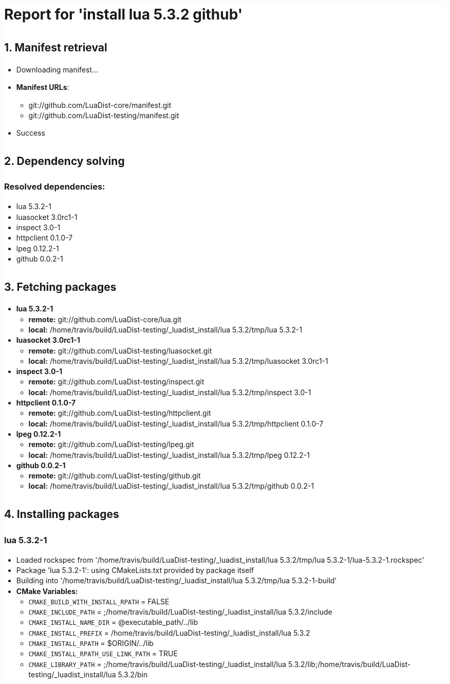 # Report for 'install lua 5.3.2 github'


## 1. Manifest retrieval

- Downloading manifest...

- **Manifest URLs**:
    - git://github.com/LuaDist-core/manifest.git
    - git://github.com/LuaDist-testing/manifest.git
- Success

## 2. Dependency solving


### Resolved dependencies:
- lua 5.3.2-1
- luasocket 3.0rc1-1
- inspect 3.0-1
- httpclient 0.1.0-7
- lpeg 0.12.2-1
- github 0.0.2-1

## 3. Fetching packages

- **lua 5.3.2-1**
    - **remote:** git://github.com/LuaDist-core/lua.git
    - **local:** /home/travis/build/LuaDist-testing/_luadist_install/lua 5.3.2/tmp/lua 5.3.2-1
- **luasocket 3.0rc1-1**
    - **remote:** git://github.com/LuaDist-testing/luasocket.git
    - **local:** /home/travis/build/LuaDist-testing/_luadist_install/lua 5.3.2/tmp/luasocket 3.0rc1-1
- **inspect 3.0-1**
    - **remote:** git://github.com/LuaDist-testing/inspect.git
    - **local:** /home/travis/build/LuaDist-testing/_luadist_install/lua 5.3.2/tmp/inspect 3.0-1
- **httpclient 0.1.0-7**
    - **remote:** git://github.com/LuaDist-testing/httpclient.git
    - **local:** /home/travis/build/LuaDist-testing/_luadist_install/lua 5.3.2/tmp/httpclient 0.1.0-7
- **lpeg 0.12.2-1**
    - **remote:** git://github.com/LuaDist-testing/lpeg.git
    - **local:** /home/travis/build/LuaDist-testing/_luadist_install/lua 5.3.2/tmp/lpeg 0.12.2-1
- **github 0.0.2-1**
    - **remote:** git://github.com/LuaDist-testing/github.git
    - **local:** /home/travis/build/LuaDist-testing/_luadist_install/lua 5.3.2/tmp/github 0.0.2-1

## 4. Installing packages


### lua 5.3.2-1
- Loaded rockspec from '/home/travis/build/LuaDist-testing/_luadist_install/lua 5.3.2/tmp/lua 5.3.2-1/lua-5.3.2-1.rockspec'
- Package 'lua 5.3.2-1': using CMakeLists.txt provided by package itself
- Building into '/home/travis/build/LuaDist-testing/_luadist_install/lua 5.3.2/tmp/lua 5.3.2-1-build'
- **CMake Variables:**
    - `CMAKE_BUILD_WITH_INSTALL_RPATH` = FALSE
    - `CMAKE_INCLUDE_PATH` = ;/home/travis/build/LuaDist-testing/_luadist_install/lua 5.3.2/include
    - `CMAKE_INSTALL_NAME_DIR` = @executable_path/../lib
    - `CMAKE_INSTALL_PREFIX` = /home/travis/build/LuaDist-testing/_luadist_install/lua 5.3.2
    - `CMAKE_INSTALL_RPATH` = $ORIGIN/../lib
    - `CMAKE_INSTALL_RPATH_USE_LINK_PATH` = TRUE
    - `CMAKE_LIBRARY_PATH` = ;/home/travis/build/LuaDist-testing/_luadist_install/lua 5.3.2/lib;/home/travis/build/LuaDist-testing/_luadist_install/lua 5.3.2/bin